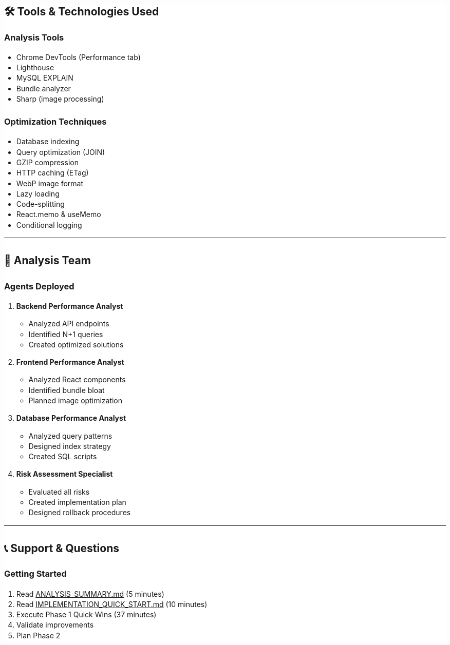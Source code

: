 
## 🛠️ Tools & Technologies Used

### Analysis Tools
- Chrome DevTools (Performance tab)
- Lighthouse
- MySQL EXPLAIN
- Bundle analyzer
- Sharp (image processing)

### Optimization Techniques
- Database indexing
- Query optimization (JOIN)
- GZIP compression
- HTTP caching (ETag)
- WebP image format
- Lazy loading
- Code-splitting
- React.memo & useMemo
- Conditional logging

---

## 👥 Analysis Team

### Agents Deployed
1. **Backend Performance Analyst**
   - Analyzed API endpoints
   - Identified N+1 queries
   - Created optimized solutions

2. **Frontend Performance Analyst**
   - Analyzed React components
   - Identified bundle bloat
   - Planned image optimization

3. **Database Performance Analyst**
   - Analyzed query patterns
   - Designed index strategy
   - Created SQL scripts

4. **Risk Assessment Specialist**
   - Evaluated all risks
   - Created implementation plan
   - Designed rollback procedures

---

## 📞 Support & Questions

### Getting Started
1. Read [ANALYSIS_SUMMARY.md](./ANALYSIS_SUMMARY.md) (5 minutes)
2. Read [IMPLEMENTATION_QUICK_START.md](./IMPLEMENTATION_QUICK_START.md) (10 minutes)
3. Execute Phase 1 Quick Wins (37 minutes)
4. Validate improvements
5. Plan Phase 2
